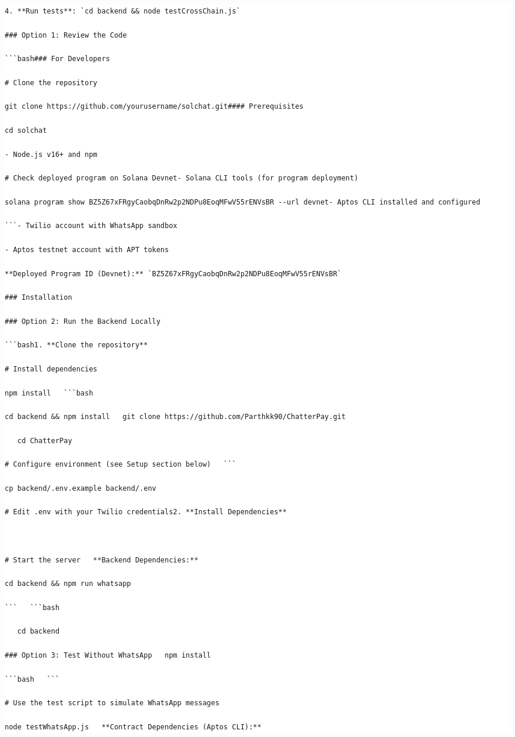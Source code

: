 ````3. **Solana Showcase** - Leverages speed, low fees, and ecosystem (Jupiter)
4. **Run tests**: `cd backend && node testCrossChain.js`

### Option 1: Review the Code

```bash### For Developers

# Clone the repository

git clone https://github.com/yourusername/solchat.git#### Prerequisites

cd solchat

- Node.js v16+ and npm

# Check deployed program on Solana Devnet- Solana CLI tools (for program deployment)

solana program show BZ5Z67xFRgyCaobqDnRw2p2NDPu8EoqMFwV55rENVsBR --url devnet- Aptos CLI installed and configured

```- Twilio account with WhatsApp sandbox

- Aptos testnet account with APT tokens

**Deployed Program ID (Devnet):** `BZ5Z67xFRgyCaobqDnRw2p2NDPu8EoqMFwV55rENVsBR`

### Installation

### Option 2: Run the Backend Locally

```bash1. **Clone the repository**

# Install dependencies

npm install   ```bash

cd backend && npm install   git clone https://github.com/Parthkk90/ChatterPay.git

   cd ChatterPay

# Configure environment (see Setup section below)   ```

cp backend/.env.example backend/.env

# Edit .env with your Twilio credentials2. **Install Dependencies**



# Start the server   **Backend Dependencies:**

cd backend && npm run whatsapp

```   ```bash

   cd backend

### Option 3: Test Without WhatsApp   npm install

```bash   ```

# Use the test script to simulate WhatsApp messages

node testWhatsApp.js   **Contract Dependencies (Aptos CLI):**

````